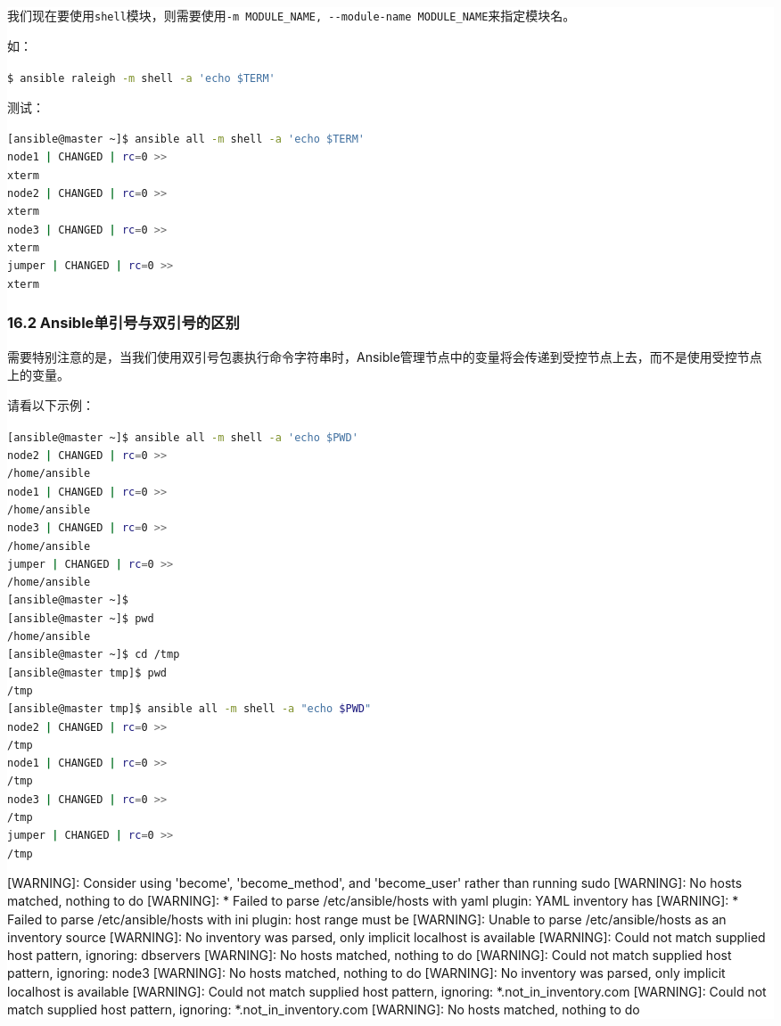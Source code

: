 

我们现在要使用`shell`模块，则需要使用`-m MODULE_NAME, --module-name MODULE_NAME`来指定模块名。

如：

```sh
$ ansible raleigh -m shell -a 'echo $TERM'
```

测试：

```sh
[ansible@master ~]$ ansible all -m shell -a 'echo $TERM'
node1 | CHANGED | rc=0 >>
xterm
node2 | CHANGED | rc=0 >>
xterm
node3 | CHANGED | rc=0 >>
xterm
jumper | CHANGED | rc=0 >>
xterm
```

### 16.2 Ansible单引号与双引号的区别

需要特别注意的是，当我们使用双引号包裹执行命令字符串时，Ansible管理节点中的变量将会传递到受控节点上去，而不是使用受控节点上的变量。

请看以下示例：

```sh
[ansible@master ~]$ ansible all -m shell -a 'echo $PWD'
node2 | CHANGED | rc=0 >>
/home/ansible
node1 | CHANGED | rc=0 >>
/home/ansible
node3 | CHANGED | rc=0 >>
/home/ansible
jumper | CHANGED | rc=0 >>
/home/ansible
[ansible@master ~]$ 
[ansible@master ~]$ pwd
/home/ansible
[ansible@master ~]$ cd /tmp
[ansible@master tmp]$ pwd
/tmp
[ansible@master tmp]$ ansible all -m shell -a "echo $PWD"
node2 | CHANGED | rc=0 >>
/tmp
node1 | CHANGED | rc=0 >>
/tmp
node3 | CHANGED | rc=0 >>
/tmp
jumper | CHANGED | rc=0 >>
/tmp
```


[WARNING]: Consider using 'become', 'become_method', and 'become_user' rather than running sudo
[WARNING]: No hosts matched, nothing to do
[WARNING]:  * Failed to parse /etc/ansible/hosts with yaml plugin: YAML inventory has
[WARNING]:  * Failed to parse /etc/ansible/hosts with ini plugin: host range must be
[WARNING]: Unable to parse /etc/ansible/hosts as an inventory source
[WARNING]: No inventory was parsed, only implicit localhost is available
[WARNING]: Could not match supplied host pattern, ignoring: dbservers
[WARNING]: No hosts matched, nothing to do
[WARNING]: Could not match supplied host pattern, ignoring: node3
[WARNING]: No hosts matched, nothing to do
[WARNING]: No inventory was parsed, only implicit localhost is available
[WARNING]: Could not match supplied host pattern, ignoring: *.not_in_inventory.com
[WARNING]: Could not match supplied host pattern, ignoring: *.not_in_inventory.com
[WARNING]: No hosts matched, nothing to do